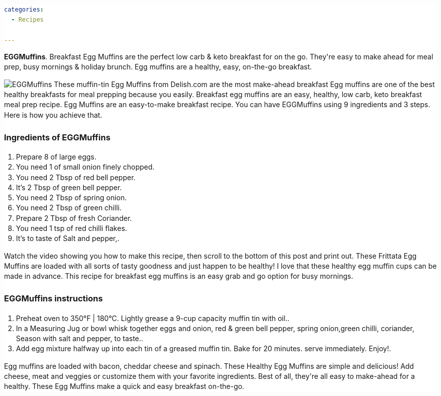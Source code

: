 ```yaml
categories:
  - Recipes

---
```

**EGGMuffins**. Breakfast Egg Muffins are the perfect low carb & keto breakfast for on the go. They're easy to make ahead for meal prep, busy mornings & holiday brunch. Egg muffins are a healthy, easy, on-the-go breakfast. 

<img src="https://img-global.cpcdn.com/recipes/db996e513ed475c3/751x532cq70/eggmuffins-recipe-main-photo.jpg" alt="EGGMuffins" style="width: 100%;" /> These muffin-tin Egg Muffins from Delish.com are the most make-ahead breakfast Egg muffins are one of the best healthy breakfasts for meal prepping because you easily. Breakfast egg muffins are an easy, healthy, low carb, keto breakfast meal prep recipe. Egg Muffins are an easy-to-make breakfast recipe. You can have EGGMuffins using 9 ingredients and 3 steps. Here is how you achieve that. 

### Ingredients of EGGMuffins

  1. Prepare 8 of large eggs. 
  2. You need 1 of small onion finely chopped. 
  3. You need 2 Tbsp of red bell pepper. 
  4. It&#8217;s 2 Tbsp of green bell pepper. 
  5. You need 2 Tbsp of spring onion. 
  6. You need 2 Tbsp of green chilli. 
  7. Prepare 2 Tbsp of fresh Coriander. 
  8. You need 1 tsp of red chilli flakes. 
  9. It&#8217;s to taste of Salt and pepper,. 

Watch the video showing you how to make this recipe, then scroll to the bottom of this post and print out. These Frittata Egg Muffins are loaded with all sorts of tasty goodness and just happen to be healthy! I love that these healthy egg muffin cups can be made in advance. This recipe for breakfast egg muffins is an easy grab and go option for busy mornings. 

### EGGMuffins instructions

  1. Preheat oven to 350°F | 180°C. Lightly grease a 9-cup capacity muffin tin with oil.. 
  2. In a Measuring Jug or bowl whisk together eggs and onion, red & green bell pepper, spring onion,green chilli, coriander, Season with salt and pepper, to taste.. 
  3. Add egg mixture halfway up into each tin of a greased muffin tin. Bake for 20 minutes. serve immediately. Enjoy!. 

Egg muffins are loaded with bacon, cheddar cheese and spinach. These Healthy Egg Muffins are simple and delicious! Add cheese, meat and veggies or customize them with your favorite ingredients. Best of all, they're all easy to make-ahead for a healthy. These Egg Muffins make a quick and easy breakfast on-the-go.